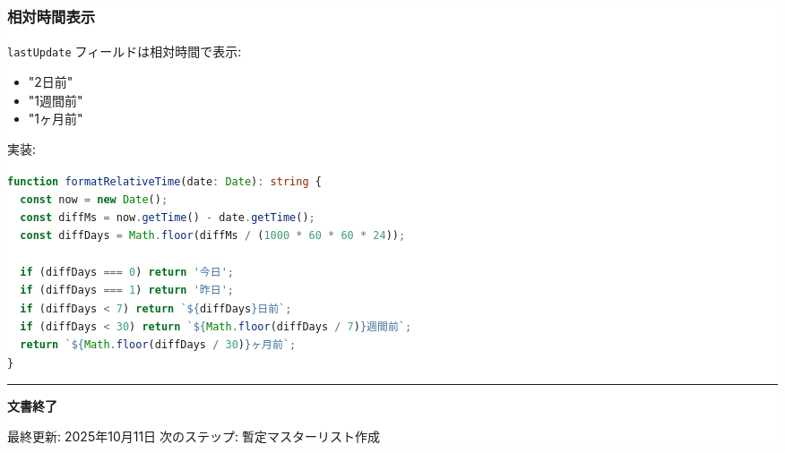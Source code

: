 ### 相対時間表示

`lastUpdate` フィールドは相対時間で表示:
- "2日前"
- "1週間前"
- "1ヶ月前"

実装:
```typescript
function formatRelativeTime(date: Date): string {
  const now = new Date();
  const diffMs = now.getTime() - date.getTime();
  const diffDays = Math.floor(diffMs / (1000 * 60 * 60 * 24));

  if (diffDays === 0) return '今日';
  if (diffDays === 1) return '昨日';
  if (diffDays < 7) return `${diffDays}日前`;
  if (diffDays < 30) return `${Math.floor(diffDays / 7)}週間前`;
  return `${Math.floor(diffDays / 30)}ヶ月前`;
}
```

---

**文書終了**

最終更新: 2025年10月11日
次のステップ: 暫定マスターリスト作成
